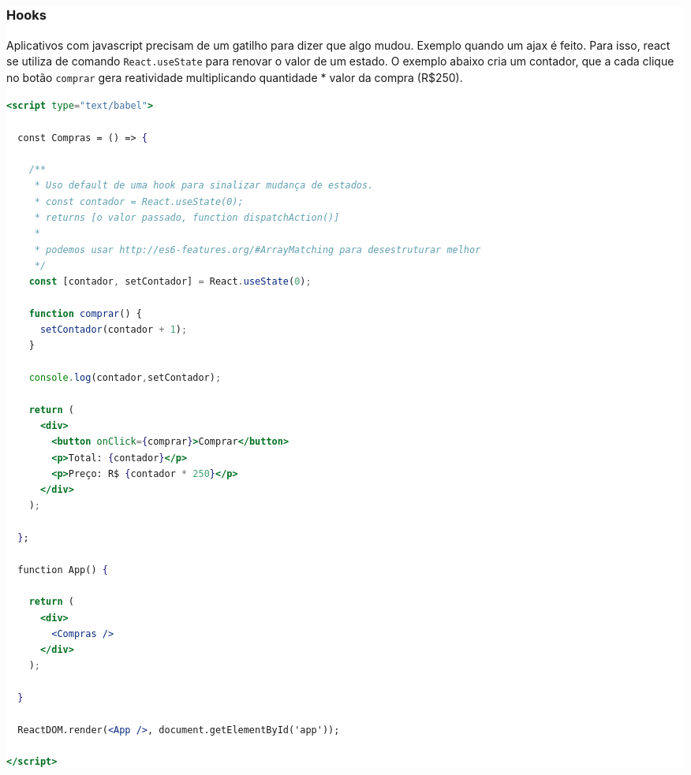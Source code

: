 
### Hooks

Aplicativos com javascript precisam de um gatilho para dizer que algo mudou. Exemplo quando um ajax é feito. Para isso, react se utiliza de comando `React.useState` para renovar o valor de um estado. O exemplo abaixo cria um contador, que a cada clique no botão `comprar` gera reatividade multiplicando  quantidade * valor da compra (R$250).

```jsx
<script type="text/babel">

  const Compras = () => {
    
    /**
     * Uso default de uma hook para sinalizar mudança de estados. 
     * const contador = React.useState(0);
     * returns [o valor passado, function dispatchAction()]
     * 
     * podemos usar http://es6-features.org/#ArrayMatching para desestruturar melhor
     */ 
    const [contador, setContador] = React.useState(0);

    function comprar() {
      setContador(contador + 1);
    }

    console.log(contador,setContador);

    return (
      <div>
        <button onClick={comprar}>Comprar</button> 
        <p>Total: {contador}</p>
        <p>Preço: R$ {contador * 250}</p>
      </div>
    );

  };

  function App() {

    return (
      <div>
        <Compras />
      </div>
    );
    
  }

  ReactDOM.render(<App />, document.getElementById('app'));
  
</script>
```

